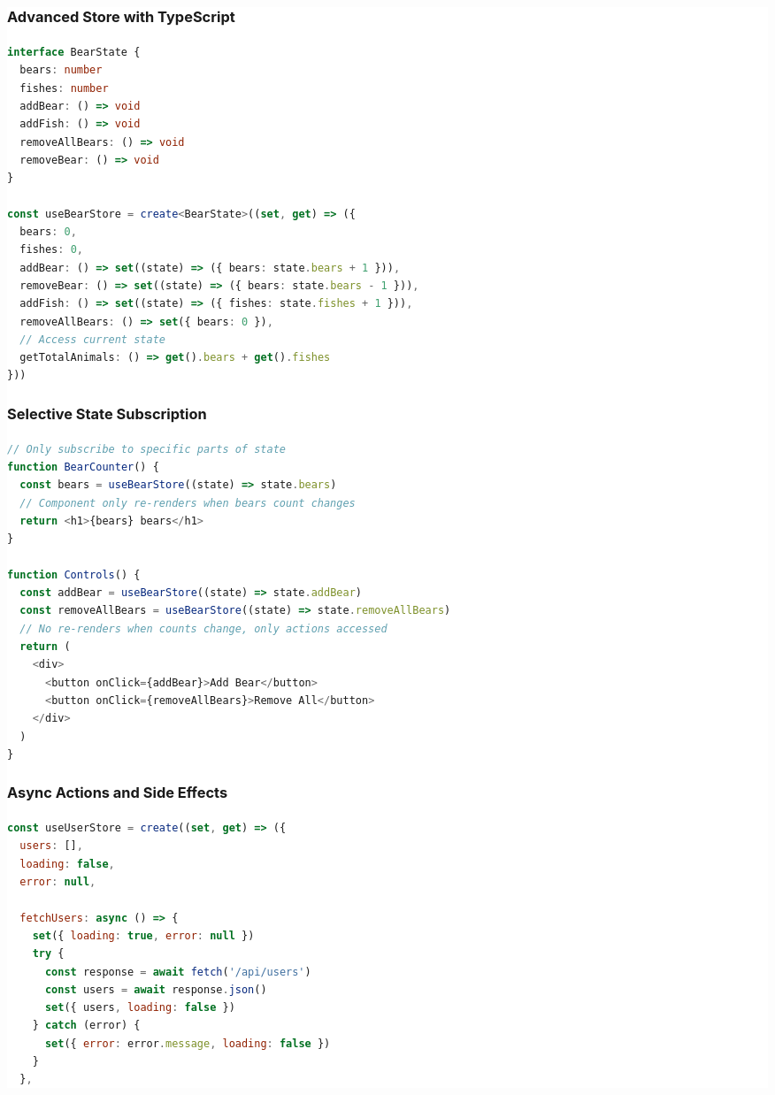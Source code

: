 ### Advanced Store with TypeScript

```typescript
interface BearState {
  bears: number
  fishes: number
  addBear: () => void
  addFish: () => void
  removeAllBears: () => void
  removeBear: () => void
}

const useBearStore = create<BearState>((set, get) => ({
  bears: 0,
  fishes: 0,
  addBear: () => set((state) => ({ bears: state.bears + 1 })),
  removeBear: () => set((state) => ({ bears: state.bears - 1 })),
  addFish: () => set((state) => ({ fishes: state.fishes + 1 })),
  removeAllBears: () => set({ bears: 0 }),
  // Access current state
  getTotalAnimals: () => get().bears + get().fishes
}))
```

### Selective State Subscription

```javascript
// Only subscribe to specific parts of state
function BearCounter() {
  const bears = useBearStore((state) => state.bears)
  // Component only re-renders when bears count changes
  return <h1>{bears} bears</h1>
}

function Controls() {
  const addBear = useBearStore((state) => state.addBear)
  const removeAllBears = useBearStore((state) => state.removeAllBears)
  // No re-renders when counts change, only actions accessed
  return (
    <div>
      <button onClick={addBear}>Add Bear</button>
      <button onClick={removeAllBears}>Remove All</button>
    </div>
  )
}
```

### Async Actions and Side Effects

```javascript
const useUserStore = create((set, get) => ({
  users: [],
  loading: false,
  error: null,
  
  fetchUsers: async () => {
    set({ loading: true, error: null })
    try {
      const response = await fetch('/api/users')
      const users = await response.json()
      set({ users, loading: false })
    } catch (error) {
      set({ error: error.message, loading: false })
    }
  },
```